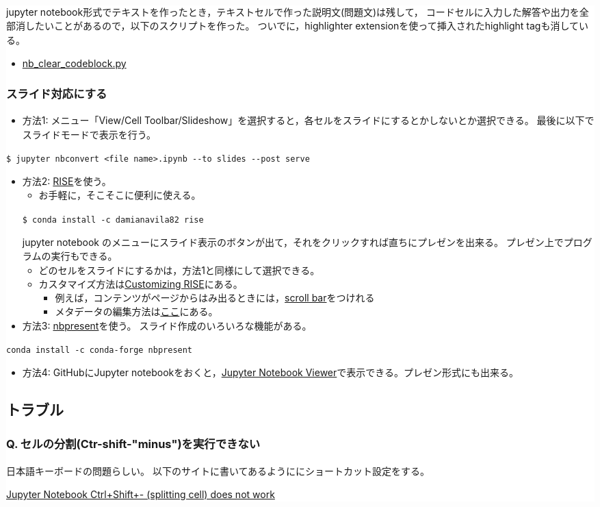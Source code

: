 jupyter notebook形式でテキストを作ったとき，テキストセルで作った説明文(問題文)は残して，
コードセルに入力した解答や出力を全部消したいことがあるので，以下のスクリプトを作った。
ついでに，highlighter extensionを使って挿入されたhighlight tagも消している。

- [nb_clear_codeblock.py](https://gist.github.com/jnishii/555c87a2219d35fb3f082e1e3a13c51e)


### スライド対応にする

- 方法1: メニュー「View/Cell Toolbar/Slideshow」を選択すると，各セルをスライドにするとかしないとか選択できる。
最後に以下でスライドモードで表示を行う。
```
$ jupyter nbconvert <file name>.ipynb --to slides --post serve
```
- 方法2: [RISE](https://github.com/damianavila/RISE)を使う。
	- お手軽に，そこそこに便利に使える。
	```
	$ conda install -c damianavila82 rise
	```
	jupyter notebook のメニューにスライド表示のボタンが出て，それをクリックすれば直ちにプレゼンを出来る。
プレゼン上でプログラムの実行もできる。
	- どのセルをスライドにするかは，方法1と同様にして選択できる。
	- カスタマイズ方法は[Customizing RISE](https://github.com/damianavila/RISE/blob/master/doc/customize.md)にある。
		- 例えば，コンテンツがページからはみ出るときには，[scroll bar](https://github.com/damianavila/RISE/blob/master/doc/customize.md#enable-a-right-scroll-bar)をつけれる
		- メタデータの編集方法は[ここ](https://github.com/damianavila/RISE/blob/master/doc/customize.md#notebook-metadata)にある。
- 方法3: [nbpresent](https://github.com/Anaconda-Platform/nbpresent)を使う。
スライド作成のいろいろな機能がある。
```
conda install -c conda-forge nbpresent
```
- 方法4: GitHubにJupyter notebookをおくと，[Jupyter Notebook Viewer](http://nbviewer.jupyter.org)で表示できる。プレゼン形式にも出来る。


## トラブル
### Q. セルの分割(Ctr-shift-"minus")を実行できない
日本語キーボードの問題らしい。
以下のサイトに書いてあるようににショートカット設定をする。

[Jupyter Notebook Ctrl+Shift+- (splitting cell) does not work](https://stackoverflow.com/questions/49485753/jupyter-notebook-ctrlshift-splitting-cell-does-not-work)

